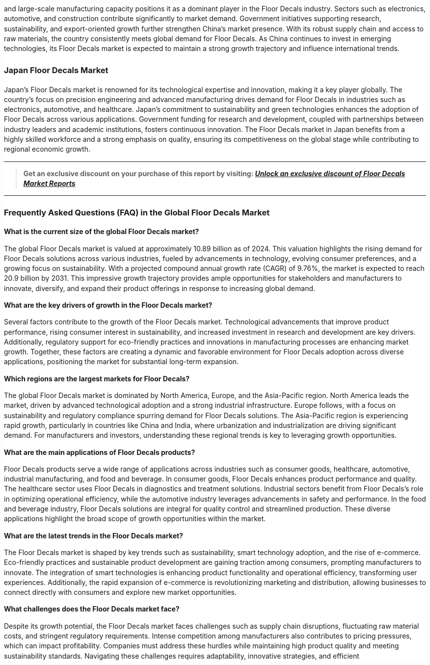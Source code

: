 and large-scale manufacturing capacity positions it as a dominant player in the Floor Decals industry. Sectors such as electronics, automotive, and construction contribute significantly to market demand. Government initiatives supporting research, sustainability, and export-oriented growth further strengthen China&rsquo;s market presence. With its robust supply chain and access to raw materials, the country consistently meets global demand for Floor Decals. As China continues to invest in emerging technologies, its Floor Decals market is expected to maintain a strong growth trajectory and influence international trends.</p><h3>Japan Floor Decals Market</h3><p>Japan&rsquo;s Floor Decals market is renowned for its technological expertise and innovation, making it a key player globally. The country&rsquo;s focus on precision engineering and advanced manufacturing drives demand for Floor Decals in industries such as electronics, automotive, and healthcare. Japan&rsquo;s commitment to sustainability and green technologies enhances the adoption of Floor Decals across various applications. Government funding for research and development, coupled with partnerships between industry leaders and academic institutions, fosters continuous innovation. The Floor Decals market in Japan benefits from a highly skilled workforce and a strong emphasis on quality, ensuring its competitiveness on the global stage while contributing to regional economic growth.</p><hr /><blockquote><p><strong>Get an exclusive discount on your purchase of this report by visiting: <em><a href="://marketresearchpulse.com/ask-for-discount/42052?utm_source=Github&amp;utm_medium=052">Unlock an exclusive discount of Floor Decals Market Reports</a></em>&nbsp;</strong></p></blockquote><hr /><h3>Frequently Asked Questions (FAQ) in the Global Floor Decals Market</h3><p><strong>What is the current size of the global Floor Decals market?</strong></p><p>The global Floor Decals market is valued at approximately 10.89 billion as of 2024. This valuation highlights the rising demand for Floor Decals solutions across various industries, fueled by advancements in technology, evolving consumer preferences, and a growing focus on sustainability. With a projected compound annual growth rate (CAGR) of 9.76%, the market is expected to reach 20.9 billion by 2031. This impressive growth trajectory provides ample opportunities for stakeholders and manufacturers to innovate, diversify, and expand their product offerings in response to increasing global demand.</p><p><strong>What are the key drivers of growth in the Floor Decals market?</strong></p><p>Several factors contribute to the growth of the Floor Decals market. Technological advancements that improve product performance, rising consumer interest in sustainability, and increased investment in research and development are key drivers. Additionally, regulatory support for eco-friendly practices and innovations in manufacturing processes are enhancing market growth. Together, these factors are creating a dynamic and favorable environment for Floor Decals adoption across diverse applications, positioning the market for substantial long-term expansion.</p><p><strong>Which regions are the largest markets for Floor Decals?</strong></p><p>The global Floor Decals market is dominated by North America, Europe, and the Asia-Pacific region. North America leads the market, driven by advanced technological adoption and a strong industrial infrastructure. Europe follows, with a focus on sustainability and regulatory compliance spurring demand for Floor Decals solutions. The Asia-Pacific region is experiencing rapid growth, particularly in countries like China and India, where urbanization and industrialization are driving significant demand. For manufacturers and investors, understanding these regional trends is key to leveraging growth opportunities.</p><p><strong>What are the main applications of Floor Decals products?</strong></p><p>Floor Decals products serve a wide range of applications across industries such as consumer goods, healthcare, automotive, industrial manufacturing, and food and beverage. In consumer goods, Floor Decals enhances product performance and quality. The healthcare sector uses Floor Decals in diagnostics and treatment solutions. Industrial sectors benefit from Floor Decals&rsquo;s role in optimizing operational efficiency, while the automotive industry leverages advancements in safety and performance. In the food and beverage industry, Floor Decals solutions are integral for quality control and streamlined production. These diverse applications highlight the broad scope of growth opportunities within the market.</p><p><strong>What are the latest trends in the Floor Decals market?</strong></p><p>The Floor Decals market is shaped by key trends such as sustainability, smart technology adoption, and the rise of e-commerce. Eco-friendly practices and sustainable product development are gaining traction among consumers, prompting manufacturers to innovate. The integration of smart technologies is enhancing product functionality and operational efficiency, transforming user experiences. Additionally, the rapid expansion of e-commerce is revolutionizing marketing and distribution, allowing businesses to connect directly with consumers and explore new market opportunities.</p><p><strong>What challenges does the Floor Decals market face?</strong></p><p>Despite its growth potential, the Floor Decals market faces challenges such as supply chain disruptions, fluctuating raw material costs, and stringent regulatory requirements. Intense competition among manufacturers also contributes to pricing pressures, which can impact profitability. Companies must address these hurdles while maintaining high product quality and meeting sustainability standards. Navigating these challenges requires adaptability, innovative strategies, and efficient